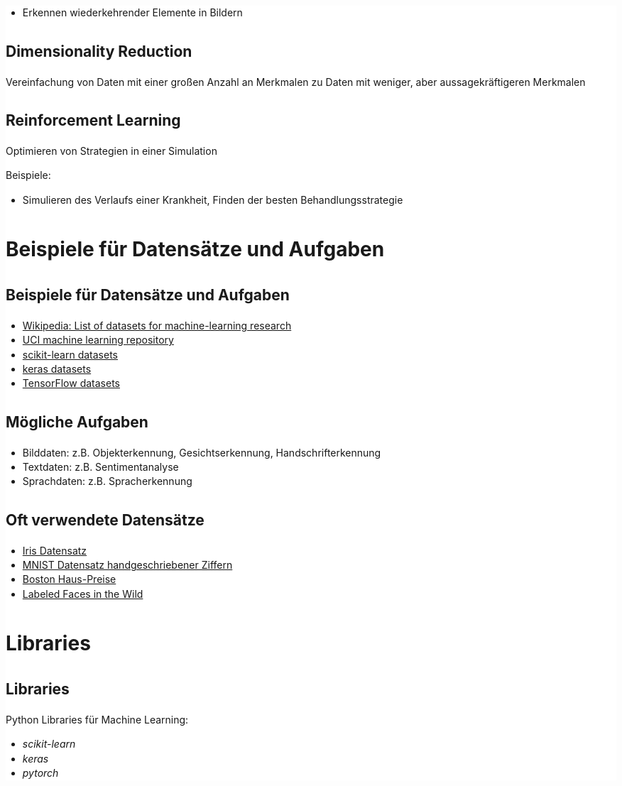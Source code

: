 - Erkennen wiederkehrender Elemente in Bildern

## Dimensionality Reduction

Vereinfachung von Daten mit einer großen Anzahl an Merkmalen zu Daten mit weniger, aber aussagekräftigeren Merkmalen

## Reinforcement Learning

Optimieren von Strategien in einer Simulation

Beispiele:

- Simulieren des Verlaufs einer Krankheit, Finden der besten Behandlungsstrategie

# Beispiele für Datensätze und Aufgaben

## Beispiele für Datensätze und Aufgaben

- [Wikipedia: List of datasets for machine-learning research](https://en.wikipedia.org/wiki/List_of_datasets_for_machine-learning_research)
- [UCI machine learning repository](https://archive.ics.uci.edu/ml)
- [scikit-learn datasets](https://scikit-learn.org/stable/datasets/index.html)
- [keras datasets](https://keras.io/api/datasets/)
- [TensorFlow datasets](https://www.tensorflow.org/datasets/overview)

## Mögliche Aufgaben

- Bilddaten: z.B. Objekterkennung, Gesichtserkennung, Handschrifterkennung
- Textdaten: z.B. Sentimentanalyse
- Sprachdaten: z.B. Spracherkennung

## Oft verwendete Datensätze

- [Iris Datensatz](https://en.wikipedia.org/wiki/Iris_flower_data_set)
- [MNIST Datensatz handgeschriebener Ziffern](https://en.wikipedia.org/wiki/MNIST_database)
- [Boston Haus-Preise](http://lib.stat.cmu.edu/datasets/boston)
- [Labeled Faces in the Wild](vis-www.cs.umass.edu/lfw)

# Libraries

## Libraries

Python Libraries für Machine Learning:

- _scikit-learn_
- _keras_
- _pytorch_
